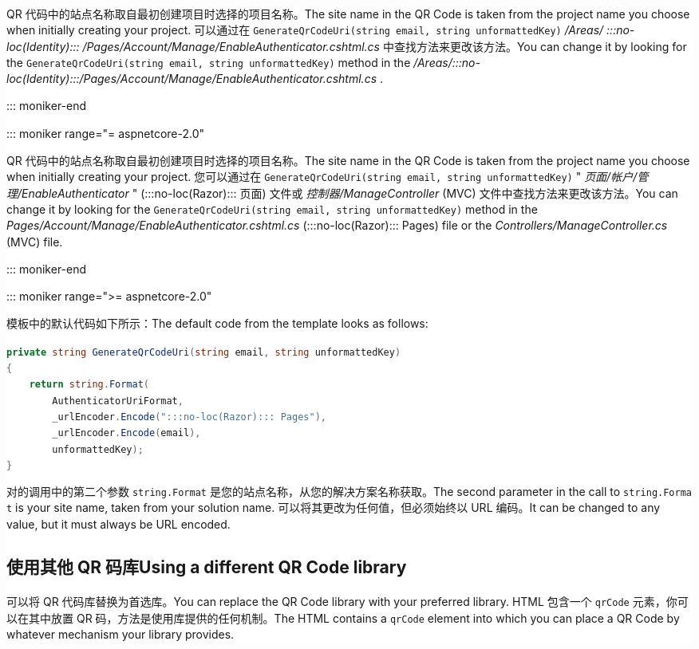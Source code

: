 <span data-ttu-id="c5ccb-128">QR 代码中的站点名称取自最初创建项目时选择的项目名称。</span><span class="sxs-lookup"><span data-stu-id="c5ccb-128">The site name in the QR Code is taken from the project name you choose when initially creating your project.</span></span> <span data-ttu-id="c5ccb-129">可以通过在 `GenerateQrCodeUri(string email, string unformattedKey)` */Areas/ :::no-loc(Identity)::: /Pages/Account/Manage/EnableAuthenticator.cshtml.cs* 中查找方法来更改该方法。</span><span class="sxs-lookup"><span data-stu-id="c5ccb-129">You can change it by looking for the `GenerateQrCodeUri(string email, string unformattedKey)` method in the */Areas/:::no-loc(Identity):::/Pages/Account/Manage/EnableAuthenticator.cshtml.cs* .</span></span>

::: moniker-end

::: moniker range="= aspnetcore-2.0"

<span data-ttu-id="c5ccb-130">QR 代码中的站点名称取自最初创建项目时选择的项目名称。</span><span class="sxs-lookup"><span data-stu-id="c5ccb-130">The site name in the QR Code is taken from the project name you choose when initially creating your project.</span></span> <span data-ttu-id="c5ccb-131">您可以通过在 `GenerateQrCodeUri(string email, string unformattedKey)` " *页面/帐户/管理/EnableAuthenticator* " (:::no-loc(Razor)::: 页面) 文件或 *控制器/ManageController* (MVC) 文件中查找方法来更改该方法。</span><span class="sxs-lookup"><span data-stu-id="c5ccb-131">You can change it by looking for the `GenerateQrCodeUri(string email, string unformattedKey)` method in the *Pages/Account/Manage/EnableAuthenticator.cshtml.cs* (:::no-loc(Razor)::: Pages) file or the *Controllers/ManageController.cs* (MVC) file.</span></span>

::: moniker-end

::: moniker range=">= aspnetcore-2.0"

<span data-ttu-id="c5ccb-132">模板中的默认代码如下所示：</span><span class="sxs-lookup"><span data-stu-id="c5ccb-132">The default code from the template looks as follows:</span></span>

```csharp
private string GenerateQrCodeUri(string email, string unformattedKey)
{
    return string.Format(
        AuthenticatorUriFormat,
        _urlEncoder.Encode(":::no-loc(Razor)::: Pages"),
        _urlEncoder.Encode(email),
        unformattedKey);
}
```

<span data-ttu-id="c5ccb-133">对的调用中的第二个参数 `string.Format` 是您的站点名称，从您的解决方案名称获取。</span><span class="sxs-lookup"><span data-stu-id="c5ccb-133">The second parameter in the call to `string.Format` is your site name, taken from your solution name.</span></span> <span data-ttu-id="c5ccb-134">可以将其更改为任何值，但必须始终以 URL 编码。</span><span class="sxs-lookup"><span data-stu-id="c5ccb-134">It can be changed to any value, but it must always be URL encoded.</span></span>

## <a name="using-a-different-qr-code-library"></a><span data-ttu-id="c5ccb-135">使用其他 QR 码库</span><span class="sxs-lookup"><span data-stu-id="c5ccb-135">Using a different QR Code library</span></span>

<span data-ttu-id="c5ccb-136">可以将 QR 代码库替换为首选库。</span><span class="sxs-lookup"><span data-stu-id="c5ccb-136">You can replace the QR Code library with your preferred library.</span></span> <span data-ttu-id="c5ccb-137">HTML 包含一个 `qrCode` 元素，你可以在其中放置 QR 码，方法是使用库提供的任何机制。</span><span class="sxs-lookup"><span data-stu-id="c5ccb-137">The HTML contains a `qrCode` element into which you can place a QR Code by whatever mechanism your library provides.</span></span>
